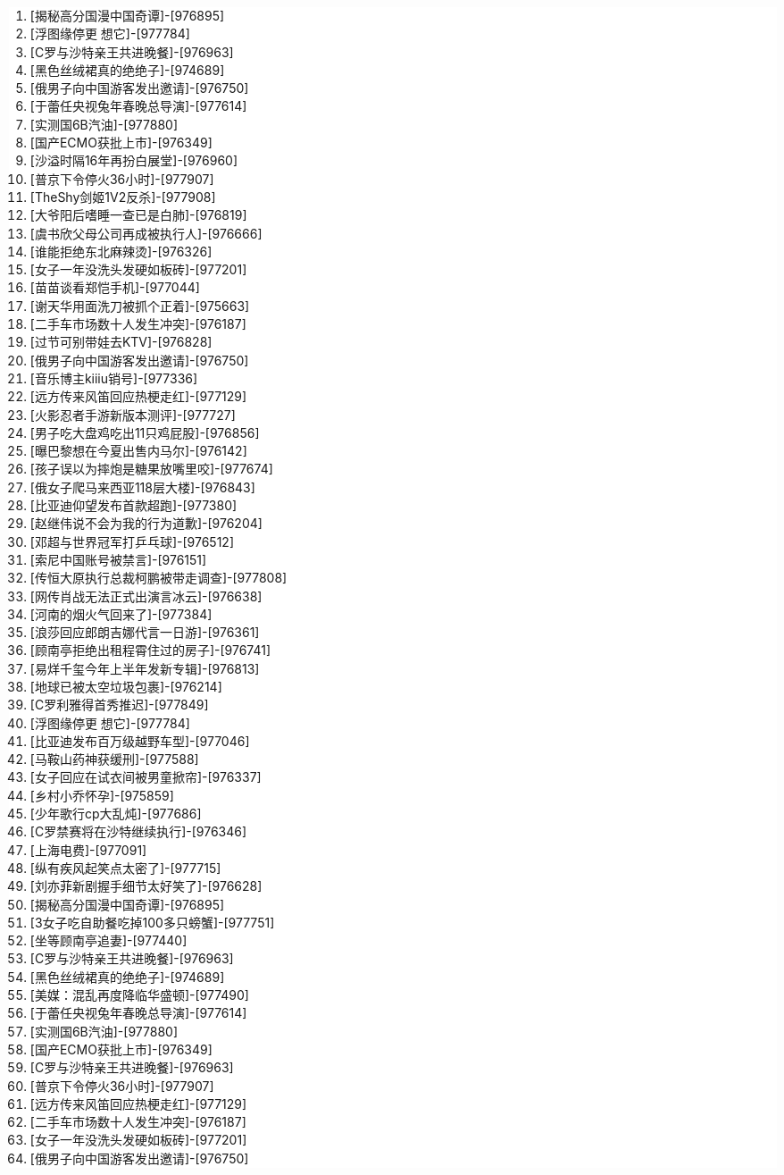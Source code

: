 1. [揭秘高分国漫中国奇谭]-[976895]
1. [浮图缘停更 想它]-[977784]
1. [C罗与沙特亲王共进晚餐]-[976963]
1. [黑色丝绒裙真的绝绝子]-[974689]
1. [俄男子向中国游客发出邀请]-[976750]
1. [于蕾任央视兔年春晚总导演]-[977614]
1. [实测国6B汽油]-[977880]
1. [国产ECMO获批上市]-[976349]
1. [沙溢时隔16年再扮白展堂]-[976960]
1. [普京下令停火36小时]-[977907]
1. [TheShy剑姬1V2反杀]-[977908]
1. [大爷阳后嗜睡一查已是白肺]-[976819]
1. [虞书欣父母公司再成被执行人]-[976666]
1. [谁能拒绝东北麻辣烫]-[976326]
1. [女子一年没洗头发硬如板砖]-[977201]
1. [苗苗谈看郑恺手机]-[977044]
1. [谢天华用面洗刀被抓个正着]-[975663]
1. [二手车市场数十人发生冲突]-[976187]
1. [过节可别带娃去KTV]-[976828]
1. [俄男子向中国游客发出邀请]-[976750]
1. [音乐博主kiiiu销号]-[977336]
1. [远方传来风笛回应热梗走红]-[977129]
1. [火影忍者手游新版本测评]-[977727]
1. [男子吃大盘鸡吃出11只鸡屁股]-[976856]
1. [曝巴黎想在今夏出售内马尔]-[976142]
1. [孩子误以为摔炮是糖果放嘴里咬]-[977674]
1. [俄女子爬马来西亚118层大楼]-[976843]
1. [比亚迪仰望发布首款超跑]-[977380]
1. [赵继伟说不会为我的行为道歉]-[976204]
1. [邓超与世界冠军打乒乓球]-[976512]
1. [索尼中国账号被禁言]-[976151]
1. [传恒大原执行总裁柯鹏被带走调查]-[977808]
1. [网传肖战无法正式出演言冰云]-[976638]
1. [河南的烟火气回来了]-[977384]
1. [浪莎回应郎朗吉娜代言一日游]-[976361]
1. [顾南亭拒绝出租程霄住过的房子]-[976741]
1. [易烊千玺今年上半年发新专辑]-[976813]
1. [地球已被太空垃圾包裹]-[976214]
1. [C罗利雅得首秀推迟]-[977849]
1. [浮图缘停更 想它]-[977784]
1. [比亚迪发布百万级越野车型]-[977046]
1. [马鞍山药神获缓刑]-[977588]
1. [女子回应在试衣间被男童掀帘]-[976337]
1. [乡村小乔怀孕]-[975859]
1. [少年歌行cp大乱炖]-[977686]
1. [C罗禁赛将在沙特继续执行]-[976346]
1. [上海电费]-[977091]
1. [纵有疾风起笑点太密了]-[977715]
1. [刘亦菲新剧握手细节太好笑了]-[976628]
1. [揭秘高分国漫中国奇谭]-[976895]
1. [3女子吃自助餐吃掉100多只螃蟹]-[977751]
1. [坐等顾南亭追妻]-[977440]
1. [C罗与沙特亲王共进晚餐]-[976963]
1. [黑色丝绒裙真的绝绝子]-[974689]
1. [美媒：混乱再度降临华盛顿]-[977490]
1. [于蕾任央视兔年春晚总导演]-[977614]
1. [实测国6B汽油]-[977880]
1. [国产ECMO获批上市]-[976349]
1. [C罗与沙特亲王共进晚餐]-[976963]
1. [普京下令停火36小时]-[977907]
1. [远方传来风笛回应热梗走红]-[977129]
1. [二手车市场数十人发生冲突]-[976187]
1. [女子一年没洗头发硬如板砖]-[977201]
1. [俄男子向中国游客发出邀请]-[976750]